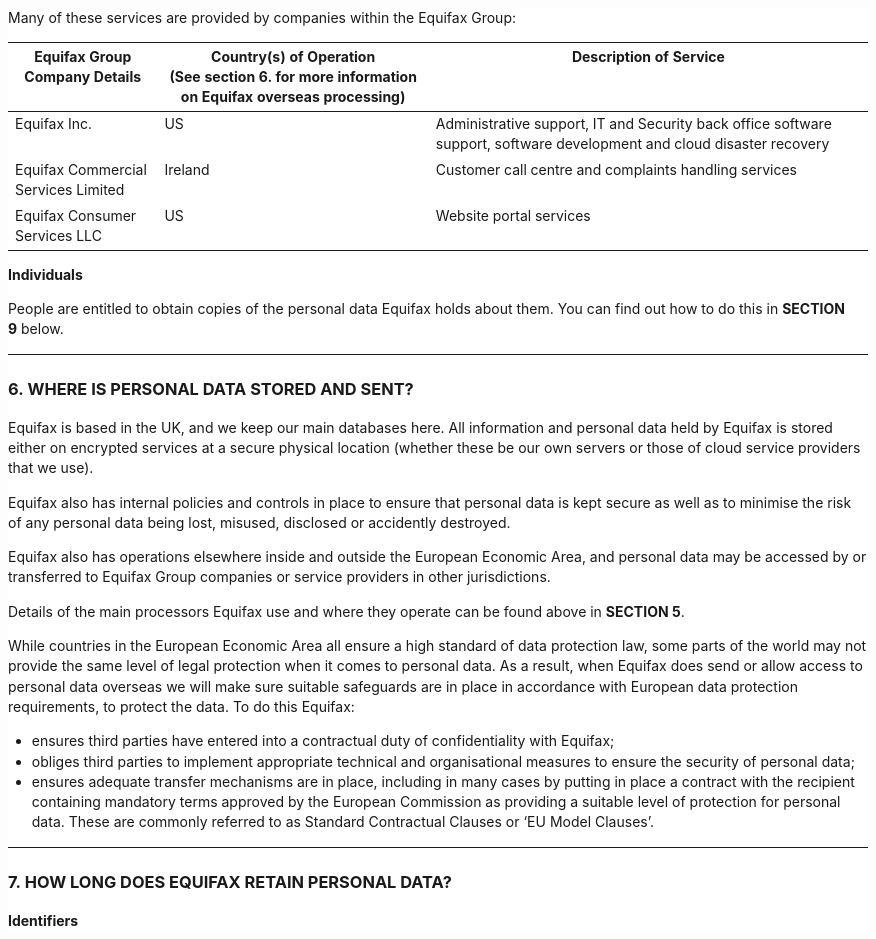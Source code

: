   

Many of these services are provided by companies within the Equifax Group: 

| Equifax Group Company Details | Country(s) of Operation  <br>(See section 6. for more information on Equifax overseas processing) | **Description of Service** |
| --- | --- | --- |
| Equifax Inc. | US  | Administrative support, IT and Security back office software support, software development and cloud disaster recovery |
| Equifax Commercial Services Limited | Ireland | Customer call centre and complaints handling services |
| Equifax Consumer Services LLC | US  | Website portal services |

  

**Individuals**

People are entitled to obtain copies of the personal data Equifax holds about them. You can find out how to do this in **SECTION 9** below.

* * *

### 6. WHERE IS PERSONAL DATA STORED AND SENT?

Equifax is based in the UK, and we keep our main databases here. All information and personal data held by Equifax is stored either on encrypted services at a secure physical location (whether these be our own servers or those of cloud service providers that we use).

Equifax also has internal policies and controls in place to ensure that personal data is kept secure as well as to minimise the risk of any personal data being lost, misused, disclosed or accidently destroyed.

Equifax also has operations elsewhere inside and outside the European Economic Area, and personal data may be accessed by or transferred to Equifax Group companies or service providers in other jurisdictions.

Details of the main processors Equifax use and where they operate can be found above in **SECTION 5**.

While countries in the European Economic Area all ensure a high standard of data protection law, some parts of the world may not provide the same level of legal protection when it comes to personal data. As a result, when Equifax does send or allow access to personal data overseas we will make sure suitable safeguards are in place in accordance with European data protection requirements, to protect the data. To do this Equifax:

* ensures third parties have entered into a contractual duty of confidentiality with Equifax;
* obliges third parties to implement appropriate technical and organisational measures to ensure the security of personal data;
* ensures adequate transfer mechanisms are in place, including in many cases by putting in place a contract with the recipient containing mandatory terms approved by the European Commission as providing a suitable level of protection for personal data. These are commonly referred to as Standard Contractual Clauses or ‘EU Model Clauses’.

* * *

### 7. HOW LONG DOES EQUIFAX RETAIN PERSONAL DATA?

**Identifiers**
